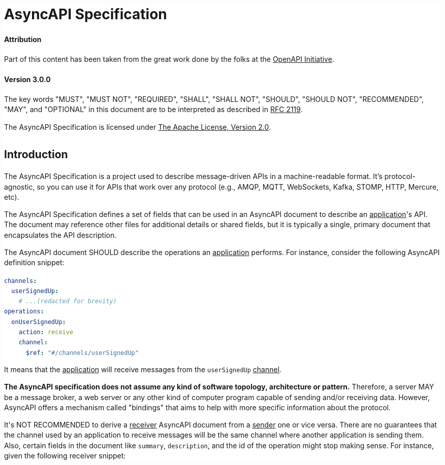 # AsyncAPI Specification

#### Attribution

Part of this content has been taken from the great work done by the folks at the [OpenAPI Initiative](https://openapis.org).

#### Version 3.0.0

The key words "MUST", "MUST NOT", "REQUIRED", "SHALL", "SHALL NOT", "SHOULD", "SHOULD NOT", "RECOMMENDED", "MAY", and "OPTIONAL" in this document are to be interpreted as described in [RFC 2119](https://www.ietf.org/rfc/rfc2119.txt).

The AsyncAPI Specification is licensed under [The Apache License, Version 2.0](https://www.apache.org/licenses/LICENSE-2.0.html).

## Introduction

The AsyncAPI Specification is a project used to describe message-driven APIs in a machine-readable format. It’s protocol-agnostic, so you can use it for APIs that work over any protocol (e.g., AMQP, MQTT, WebSockets, Kafka, STOMP, HTTP, Mercure, etc).

The AsyncAPI Specification defines a set of fields that can be used in an AsyncAPI document to describe an [application](#application)'s API. The document may reference other files for additional details or shared fields, but it is typically a single, primary document that encapsulates the API description.

The AsyncAPI document SHOULD describe the operations an [application](#application) performs. For instance, consider the following AsyncAPI definition snippet:

```yaml
channels:
  userSignedUp:
    # ...(redacted for brevity)
operations:
  onUserSignedUp:
    action: receive
    channel:
      $ref: "#/channels/userSignedUp"
```

It means that the [application](#user-content-definitionsApplication) will receive messages from  the `userSignedUp` [channel](#channel).

**The AsyncAPI specification does not assume any kind of software topology, architecture or pattern.** Therefore, a server MAY be a message broker, a web server or any other kind of computer program capable of sending and/or receiving data. However, AsyncAPI offers a mechanism called "bindings" that aims to help with more specific information about the protocol.

It's NOT RECOMMENDED to derive a [receiver](#user-content-definitionsReceiver) AsyncAPI document from a [sender](#sender) one or vice versa. There are no guarantees that the channel used by an application to receive messages will be the same channel where another application is sending them. Also, certain fields in the document like `summary`, `description`, and the id of the operation might stop making sense. For instance, given the following receiver snippet:
